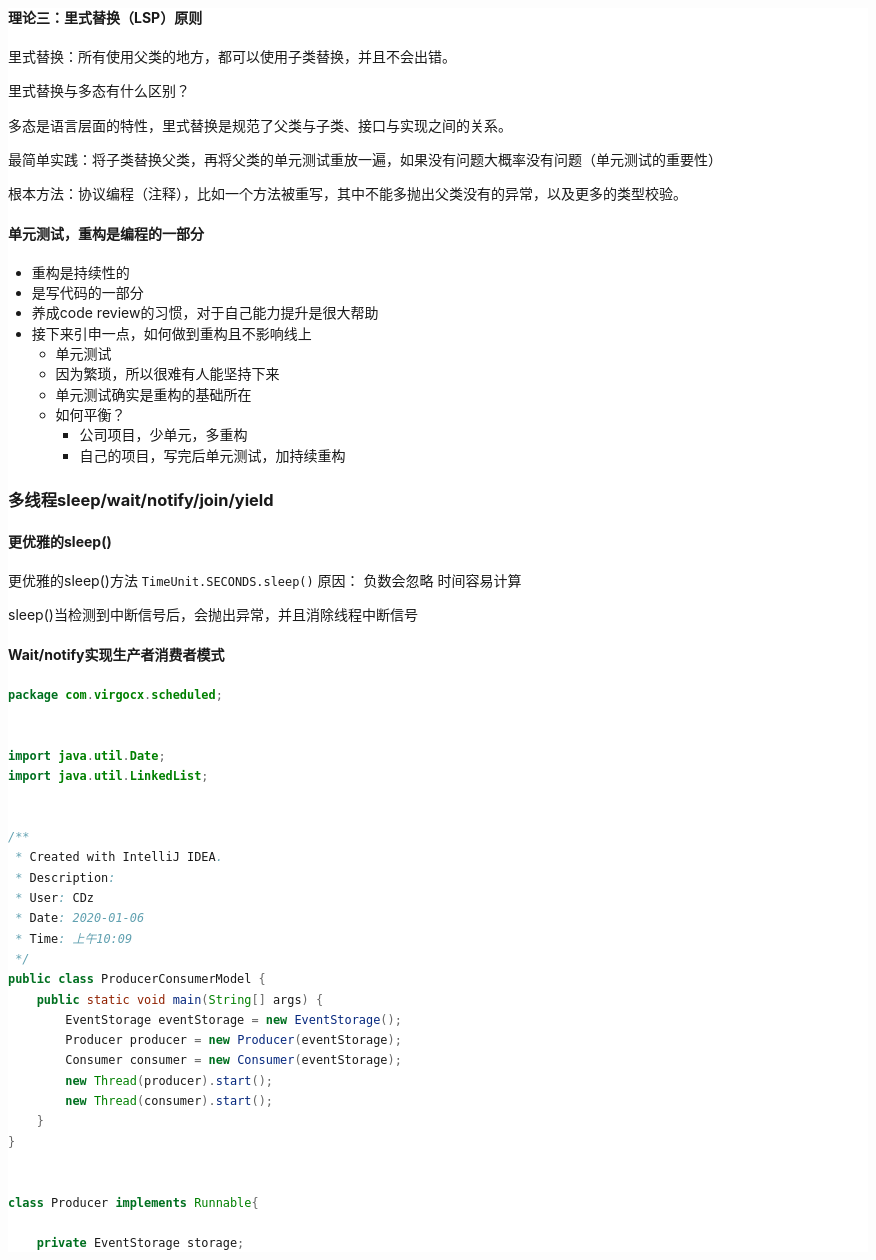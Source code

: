 #### **理论三：里式替换（LSP）原则**
里式替换：所有使用父类的地方，都可以使用子类替换，并且不会出错。

里式替换与多态有什么区别？

多态是语言层面的特性，里式替换是规范了父类与子类、接口与实现之间的关系。

最简单实践：将子类替换父类，再将父类的单元测试重放一遍，如果没有问题大概率没有问题（单元测试的重要性）

根本方法：协议编程（注释），比如一个方法被重写，其中不能多抛出父类没有的异常，以及更多的类型校验。


#### **单元测试，重构是编程的一部分**
* 重构是持续性的
* 是写代码的一部分
* 养成code review的习惯，对于自己能力提升是很大帮助
* 接下来引申一点，如何做到重构且不影响线上
	* 单元测试
	* 因为繁琐，所以很难有人能坚持下来
	* 单元测试确实是重构的基础所在
	* 如何平衡？
		* 公司项目，少单元，多重构
		* 自己的项目，写完后单元测试，加持续重构

### 多线程sleep/wait/notify/join/yield
#### 更优雅的sleep()
更优雅的sleep()方法
`TimeUnit.SECONDS.sleep()`
原因：
负数会忽略
时间容易计算

sleep()当检测到中断信号后，会抛出异常，并且消除线程中断信号

#### Wait/notify实现生产者消费者模式
```java
package com.virgocx.scheduled;


import java.util.Date;
import java.util.LinkedList;


/**
 * Created with IntelliJ IDEA.
 * Description:
 * User: CDz
 * Date: 2020-01-06
 * Time: 上午10:09
 */
public class ProducerConsumerModel {
    public static void main(String[] args) {
        EventStorage eventStorage = new EventStorage();
        Producer producer = new Producer(eventStorage);
        Consumer consumer = new Consumer(eventStorage);
        new Thread(producer).start();
        new Thread(consumer).start();
    }
}


class Producer implements Runnable{

    private EventStorage storage;

```